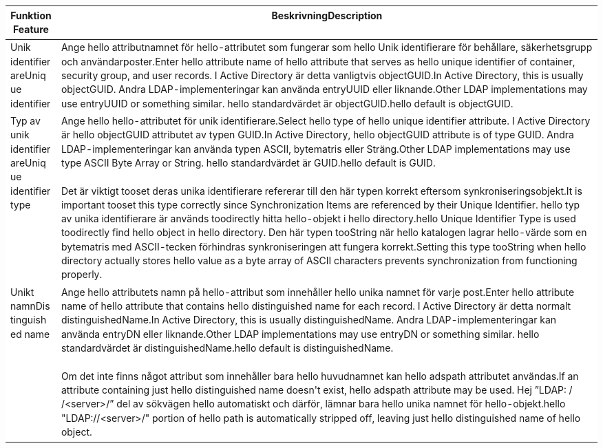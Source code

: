 | <span data-ttu-id="c96aa-205">Funktion</span><span class="sxs-lookup"><span data-stu-id="c96aa-205">Feature</span></span> | <span data-ttu-id="c96aa-206">Beskrivning</span><span class="sxs-lookup"><span data-stu-id="c96aa-206">Description</span></span> |
| --- | --- |
| <span data-ttu-id="c96aa-207">Unik identifierare</span><span class="sxs-lookup"><span data-stu-id="c96aa-207">Unique identifier</span></span> |<span data-ttu-id="c96aa-208">Ange hello attributnamnet för hello-attributet som fungerar som hello Unik identifierare för behållare, säkerhetsgrupp och användarposter.</span><span class="sxs-lookup"><span data-stu-id="c96aa-208">Enter hello attribute name of hello attribute that serves as hello unique identifier of container, security group, and user records.</span></span>  <span data-ttu-id="c96aa-209">I Active Directory är detta vanligtvis objectGUID.</span><span class="sxs-lookup"><span data-stu-id="c96aa-209">In Active Directory, this is usually objectGUID.</span></span> <span data-ttu-id="c96aa-210">Andra LDAP-implementeringar kan använda entryUUID eller liknande.</span><span class="sxs-lookup"><span data-stu-id="c96aa-210">Other LDAP implementations may use entryUUID or something similar.</span></span>  <span data-ttu-id="c96aa-211">hello standardvärdet är objectGUID.</span><span class="sxs-lookup"><span data-stu-id="c96aa-211">hello default is objectGUID.</span></span> |
| <span data-ttu-id="c96aa-212">Typ av unik identifierare</span><span class="sxs-lookup"><span data-stu-id="c96aa-212">Unique identifier type</span></span> |<span data-ttu-id="c96aa-213">Ange hello hello-attributet för unik identifierare.</span><span class="sxs-lookup"><span data-stu-id="c96aa-213">Select hello type of hello unique identifier attribute.</span></span>  <span data-ttu-id="c96aa-214">I Active Directory är hello objectGUID attributet av typen GUID.</span><span class="sxs-lookup"><span data-stu-id="c96aa-214">In Active Directory, hello objectGUID attribute is of type GUID.</span></span> <span data-ttu-id="c96aa-215">Andra LDAP-implementeringar kan använda typen ASCII, bytematris eller Sträng.</span><span class="sxs-lookup"><span data-stu-id="c96aa-215">Other LDAP implementations may use type ASCII Byte Array or String.</span></span>  <span data-ttu-id="c96aa-216">hello standardvärdet är GUID.</span><span class="sxs-lookup"><span data-stu-id="c96aa-216">hello default is GUID.</span></span> <br><br><span data-ttu-id="c96aa-217">Det är viktigt tooset deras unika identifierare refererar till den här typen korrekt eftersom synkroniseringsobjekt.</span><span class="sxs-lookup"><span data-stu-id="c96aa-217">It is important tooset this type correctly since Synchronization Items are referenced by their Unique Identifier.</span></span> <span data-ttu-id="c96aa-218">hello typ av unika identifierare är används toodirectly hitta hello-objekt i hello directory.</span><span class="sxs-lookup"><span data-stu-id="c96aa-218">hello Unique Identifier Type is used toodirectly find hello object in hello directory.</span></span>  <span data-ttu-id="c96aa-219">Den här typen tooString när hello katalogen lagrar hello-värde som en bytematris med ASCII-tecken förhindras synkroniseringen att fungera korrekt.</span><span class="sxs-lookup"><span data-stu-id="c96aa-219">Setting this type tooString when hello directory actually stores hello value as a byte array of ASCII characters prevents synchronization from functioning properly.</span></span> |
| <span data-ttu-id="c96aa-220">Unikt namn</span><span class="sxs-lookup"><span data-stu-id="c96aa-220">Distinguished name</span></span> |<span data-ttu-id="c96aa-221">Ange hello attributets namn på hello-attribut som innehåller hello unika namnet för varje post.</span><span class="sxs-lookup"><span data-stu-id="c96aa-221">Enter hello attribute name of hello attribute that contains hello distinguished name for each record.</span></span>  <span data-ttu-id="c96aa-222">I Active Directory är detta normalt distinguishedName.</span><span class="sxs-lookup"><span data-stu-id="c96aa-222">In Active Directory, this is usually distinguishedName.</span></span> <span data-ttu-id="c96aa-223">Andra LDAP-implementeringar kan använda entryDN eller liknande.</span><span class="sxs-lookup"><span data-stu-id="c96aa-223">Other LDAP implementations may use entryDN or something similar.</span></span>  <span data-ttu-id="c96aa-224">hello standardvärdet är distinguishedName.</span><span class="sxs-lookup"><span data-stu-id="c96aa-224">hello default is distinguishedName.</span></span> <br><br><span data-ttu-id="c96aa-225">Om det inte finns något attribut som innehåller bara hello huvudnamnet kan hello adspath attributet användas.</span><span class="sxs-lookup"><span data-stu-id="c96aa-225">If an attribute containing just hello distinguished name doesn't exist, hello adspath attribute may be used.</span></span>  <span data-ttu-id="c96aa-226">Hej ”LDAP: / /\<server\>/” del av sökvägen hello automatiskt och därför, lämnar bara hello unika namnet för hello-objekt.</span><span class="sxs-lookup"><span data-stu-id="c96aa-226">hello "LDAP://\<server\>/" portion of hello path is automatically stripped off, leaving just hello distinguished name of hello object.</span></span> |